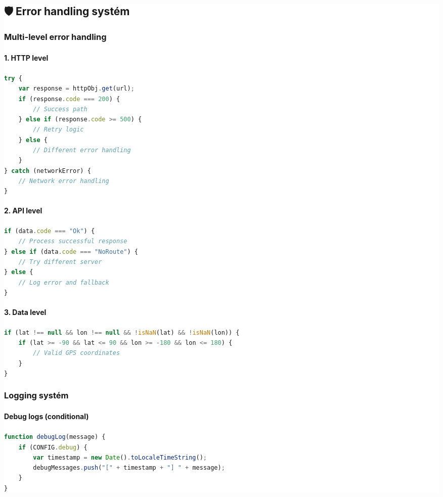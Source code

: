 ## 🛡️ Error handling systém

### **Multi-level error handling**

#### **1. HTTP level**
```javascript
try {
    var response = httpObj.get(url);
    if (response.code === 200) {
        // Success path
    } else if (response.code >= 500) {
        // Retry logic
    } else {
        // Different error handling
    }
} catch (networkError) {
    // Network error handling
}
```

#### **2. API level**
```javascript
if (data.code === "Ok") {
    // Process successful response
} else if (data.code === "NoRoute") {
    // Try different server
} else {
    // Log error and fallback
}
```

#### **3. Data level**
```javascript
if (lat !== null && lon !== null && !isNaN(lat) && !isNaN(lon)) {
    if (lat >= -90 && lat <= 90 && lon >= -180 && lon <= 180) {
        // Valid GPS coordinates
    }
}
```

### **Logging systém**

#### **Debug logs (conditional)**
```javascript
function debugLog(message) {
    if (CONFIG.debug) {
        var timestamp = new Date().toLocaleTimeString();
        debugMessages.push("[" + timestamp + "] " + message);
    }
}
```
